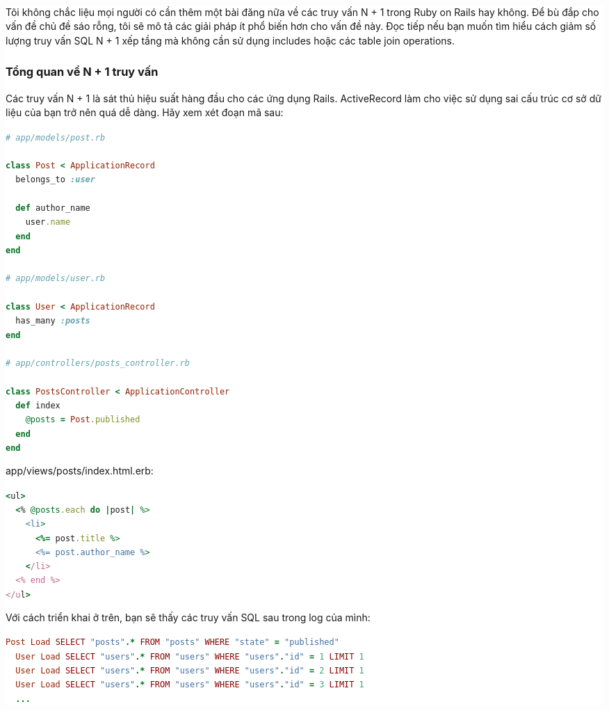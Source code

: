 Tôi không chắc liệu mọi người có cần thêm một bài đăng nữa về các truy vấn N + 1 trong Ruby on Rails hay không. Để bù đắp cho vấn đề chủ đề sáo rỗng, tôi sẽ mô tả các giải pháp ít phổ biến hơn cho vấn đề này. Đọc tiếp nếu bạn muốn tìm hiểu cách giảm số lượng truy vấn SQL N + 1 xếp tầng mà không cần sử dụng includes hoặc các table join operations.

### Tổng quan về N + 1 truy vấn

Các truy vấn N + 1 là sát thủ hiệu suất hàng đầu cho các ứng dụng Rails. ActiveRecord làm cho việc sử dụng sai cấu trúc cơ sở dữ liệu của bạn trở nên quá dễ dàng. Hãy xem xét đoạn mã sau:

```ruby
# app/models/post.rb

class Post < ApplicationRecord
  belongs_to :user

  def author_name
    user.name
  end
end

# app/models/user.rb

class User < ApplicationRecord
  has_many :posts
end

# app/controllers/posts_controller.rb

class PostsController < ApplicationController
  def index
    @posts = Post.published
  end
end
```

app/views/posts/index.html.erb:

```ruby
<ul>
  <% @posts.each do |post| %>
    <li>
      <%= post.title %>
      <%= post.author_name %>
    </li>
  <% end %>
</ul>
```

Với cách triển khai ở trên, bạn sẽ thấy các truy vấn SQL sau trong log của mình:

```ruby
Post Load SELECT "posts".* FROM "posts" WHERE "state" = "published"
  User Load SELECT "users".* FROM "users" WHERE "users"."id" = 1 LIMIT 1
  User Load SELECT "users".* FROM "users" WHERE "users"."id" = 2 LIMIT 1
  User Load SELECT "users".* FROM "users" WHERE "users"."id" = 3 LIMIT 1
  ...
```
